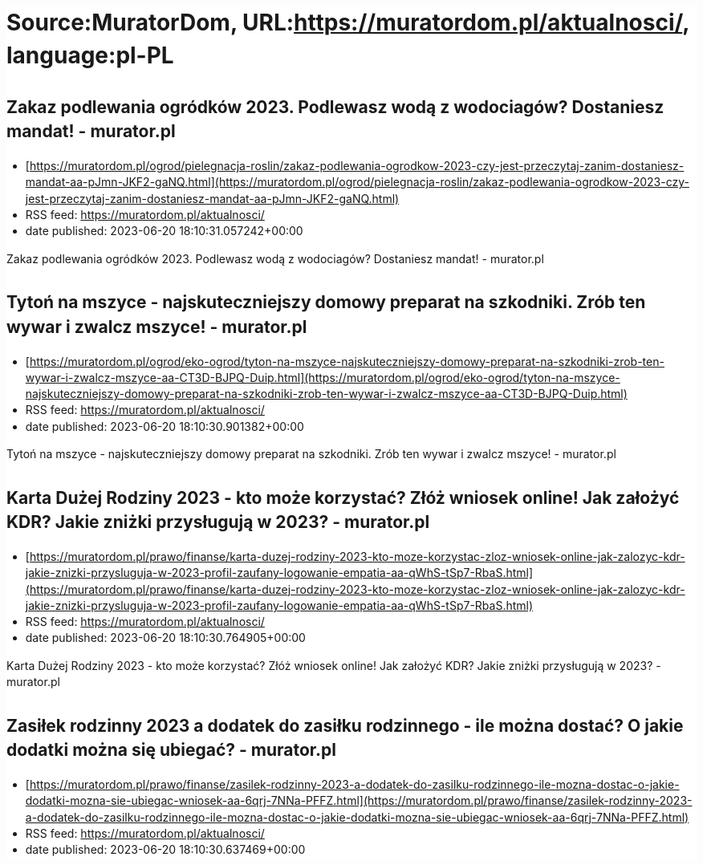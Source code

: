 # Source:MuratorDom, URL:https://muratordom.pl/aktualnosci/, language:pl-PL

## Zakaz podlewania ogródków 2023. Podlewasz wodą z wodociagów? Dostaniesz mandat! - murator.pl
 - [https://muratordom.pl/ogrod/pielegnacja-roslin/zakaz-podlewania-ogrodkow-2023-czy-jest-przeczytaj-zanim-dostaniesz-mandat-aa-pJmn-JKF2-gaNQ.html](https://muratordom.pl/ogrod/pielegnacja-roslin/zakaz-podlewania-ogrodkow-2023-czy-jest-przeczytaj-zanim-dostaniesz-mandat-aa-pJmn-JKF2-gaNQ.html)
 - RSS feed: https://muratordom.pl/aktualnosci/
 - date published: 2023-06-20 18:10:31.057242+00:00

Zakaz podlewania ogródków 2023. Podlewasz wodą z wodociagów? Dostaniesz mandat! - murator.pl

## Tytoń na mszyce - najskuteczniejszy domowy preparat na szkodniki. Zrób ten wywar i zwalcz mszyce! - murator.pl
 - [https://muratordom.pl/ogrod/eko-ogrod/tyton-na-mszyce-najskuteczniejszy-domowy-preparat-na-szkodniki-zrob-ten-wywar-i-zwalcz-mszyce-aa-CT3D-BJPQ-Duip.html](https://muratordom.pl/ogrod/eko-ogrod/tyton-na-mszyce-najskuteczniejszy-domowy-preparat-na-szkodniki-zrob-ten-wywar-i-zwalcz-mszyce-aa-CT3D-BJPQ-Duip.html)
 - RSS feed: https://muratordom.pl/aktualnosci/
 - date published: 2023-06-20 18:10:30.901382+00:00

Tytoń na mszyce - najskuteczniejszy domowy preparat na szkodniki. Zrób ten wywar i zwalcz mszyce! - murator.pl

## Karta Dużej Rodziny 2023 - kto może korzystać? Złóż wniosek online! Jak założyć KDR? Jakie zniżki przysługują w 2023? - murator.pl
 - [https://muratordom.pl/prawo/finanse/karta-duzej-rodziny-2023-kto-moze-korzystac-zloz-wniosek-online-jak-zalozyc-kdr-jakie-znizki-przysluguja-w-2023-profil-zaufany-logowanie-empatia-aa-qWhS-tSp7-RbaS.html](https://muratordom.pl/prawo/finanse/karta-duzej-rodziny-2023-kto-moze-korzystac-zloz-wniosek-online-jak-zalozyc-kdr-jakie-znizki-przysluguja-w-2023-profil-zaufany-logowanie-empatia-aa-qWhS-tSp7-RbaS.html)
 - RSS feed: https://muratordom.pl/aktualnosci/
 - date published: 2023-06-20 18:10:30.764905+00:00

Karta Dużej Rodziny 2023 - kto może korzystać? Złóż wniosek online! Jak założyć KDR? Jakie zniżki przysługują w 2023? - murator.pl

## Zasiłek rodzinny 2023 a dodatek do zasiłku rodzinnego - ile można dostać? O jakie dodatki można się ubiegać? - murator.pl
 - [https://muratordom.pl/prawo/finanse/zasilek-rodzinny-2023-a-dodatek-do-zasilku-rodzinnego-ile-mozna-dostac-o-jakie-dodatki-mozna-sie-ubiegac-wniosek-aa-6qrj-7NNa-PFFZ.html](https://muratordom.pl/prawo/finanse/zasilek-rodzinny-2023-a-dodatek-do-zasilku-rodzinnego-ile-mozna-dostac-o-jakie-dodatki-mozna-sie-ubiegac-wniosek-aa-6qrj-7NNa-PFFZ.html)
 - RSS feed: https://muratordom.pl/aktualnosci/
 - date published: 2023-06-20 18:10:30.637469+00:00
